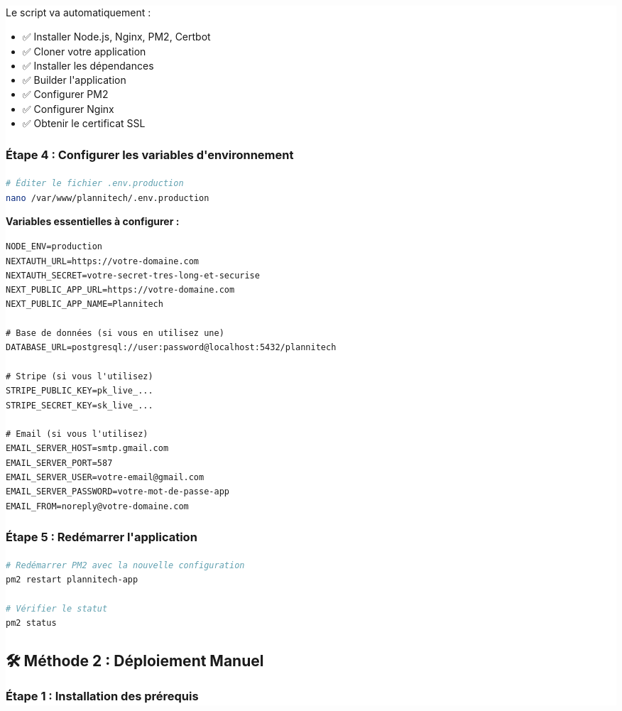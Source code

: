 Le script va automatiquement :
- ✅ Installer Node.js, Nginx, PM2, Certbot
- ✅ Cloner votre application
- ✅ Installer les dépendances
- ✅ Builder l'application
- ✅ Configurer PM2
- ✅ Configurer Nginx
- ✅ Obtenir le certificat SSL

### Étape 4 : Configurer les variables d'environnement

```bash
# Éditer le fichier .env.production
nano /var/www/plannitech/.env.production
```

**Variables essentielles à configurer :**

```env
NODE_ENV=production
NEXTAUTH_URL=https://votre-domaine.com
NEXTAUTH_SECRET=votre-secret-tres-long-et-securise
NEXT_PUBLIC_APP_URL=https://votre-domaine.com
NEXT_PUBLIC_APP_NAME=Plannitech

# Base de données (si vous en utilisez une)
DATABASE_URL=postgresql://user:password@localhost:5432/plannitech

# Stripe (si vous l'utilisez)
STRIPE_PUBLIC_KEY=pk_live_...
STRIPE_SECRET_KEY=sk_live_...

# Email (si vous l'utilisez)
EMAIL_SERVER_HOST=smtp.gmail.com
EMAIL_SERVER_PORT=587
EMAIL_SERVER_USER=votre-email@gmail.com
EMAIL_SERVER_PASSWORD=votre-mot-de-passe-app
EMAIL_FROM=noreply@votre-domaine.com
```

### Étape 5 : Redémarrer l'application

```bash
# Redémarrer PM2 avec la nouvelle configuration
pm2 restart plannitech-app

# Vérifier le statut
pm2 status
```

## 🛠️ Méthode 2 : Déploiement Manuel

### Étape 1 : Installation des prérequis
